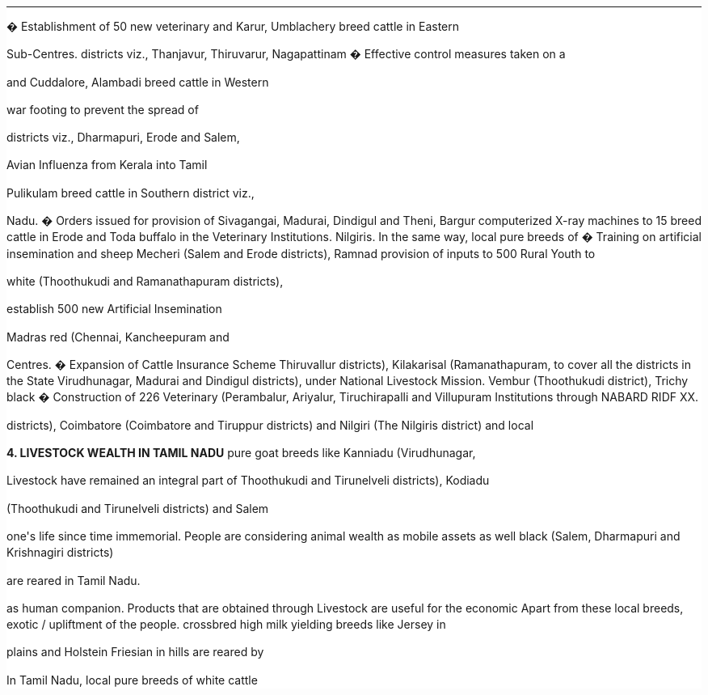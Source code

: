 
-----

� Establishment of 50 new veterinary and Karur, Umblachery breed cattle in Eastern

Sub-Centres. districts viz., Thanjavur, Thiruvarur, Nagapattinam
� Effective control measures taken on a

and Cuddalore, Alambadi breed cattle in Western

war footing to prevent the spread of

districts viz., Dharmapuri, Erode and Salem,

Avian Influenza from Kerala into Tamil

Pulikulam breed cattle in Southern district viz.,

Nadu.
� Orders issued for provision of Sivagangai, Madurai, Dindigul and Theni, Bargur
computerized X-ray machines to 15 breed cattle in Erode and Toda buffalo in the
Veterinary Institutions. Nilgiris. In the same way, local pure breeds of
� Training on artificial insemination and sheep Mecheri (Salem and Erode districts), Ramnad
provision of inputs to 500 Rural Youth to

white (Thoothukudi and Ramanathapuram districts),

establish 500 new Artificial Insemination

Madras red (Chennai, Kancheepuram and

Centres.
� Expansion of Cattle Insurance Scheme Thiruvallur districts), Kilakarisal (Ramanathapuram,
to cover all the districts in the State Virudhunagar, Madurai and Dindigul districts),
under National Livestock Mission. Vembur (Thoothukudi district), Trichy black
� Construction of 226 Veterinary (Perambalur, Ariyalur, Tiruchirapalli and Villupuram
Institutions through NABARD RIDF XX.

districts), Coimbatore (Coimbatore and Tiruppur
districts) and Nilgiri (The Nilgiris district) and local

**4. LIVESTOCK WEALTH IN TAMIL NADU** pure goat breeds like Kanniadu (Virudhunagar,

Livestock have remained an integral part of Thoothukudi and Tirunelveli districts), Kodiadu

(Thoothukudi and Tirunelveli districts) and Salem

one's life since time immemorial. People are
considering animal wealth as mobile assets as well black (Salem, Dharmapuri and Krishnagiri districts)

are reared in Tamil Nadu.

as human companion. Products that are obtained
through Livestock are useful for the economic Apart from these local breeds, exotic /
upliftment of the people. crossbred high milk yielding breeds like Jersey in

plains and Holstein Friesian in hills are reared by

In Tamil Nadu, local pure breeds of white cattle
